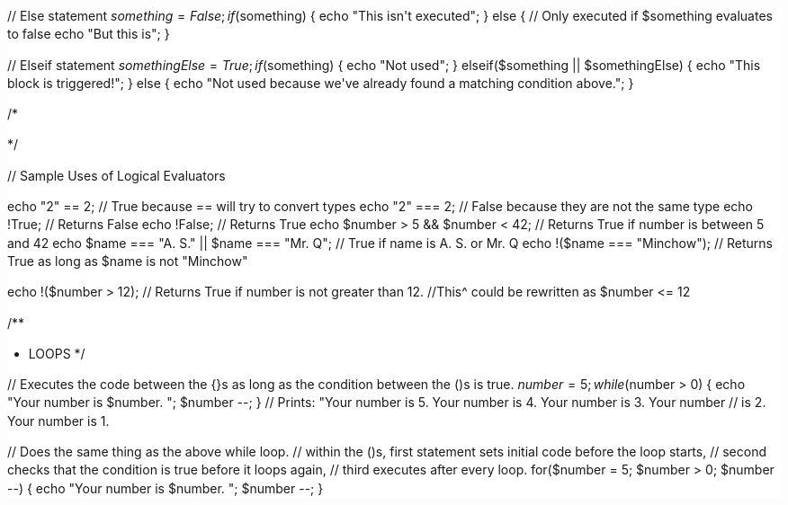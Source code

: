 // Else statement
$something = False;
if($something) {
echo "This isn't executed";
}
else {
// Only executed if \$something evaluates to false
echo "But this is";
}

// Elseif statement
$somethingElse = True;
if($something) {
echo "Not used";
}
elseif($something || $somethingElse) {
echo "This block is triggered!";
}
else {
echo "Not used because we've already found a matching condition above.";
}

/\*

\*/

// Sample Uses of Logical Evaluators

echo "2" == 2; // True because == will try to convert types
echo "2" === 2; // False because they are not the same type
echo !True; // Returns False
echo !False; // Returns True
echo $number > 5 && $number < 42; // Returns True if number is between 5 and 42
echo $name === "A. S." || $name === "Mr. Q"; // True if name is A. S. or Mr. Q
echo !($name === "Minchow"); // Returns True as long as $name is not "Minchow"

echo !($number > 12); // Returns True if number is not greater than 12.
//This^ could be rewritten as $number <= 12

/\*\*

- LOOPS
  \*/

// Executes the code between the {}s as long as the condition between the ()s is true.
$number = 5;
while($number > 0) {
echo "Your number is $number. ";
    $number --;
}
// Prints: "Your number is 5. Your number is 4. Your number is 3. Your number
// is 2. Your number is 1.

// Does the same thing as the above while loop.
// within the ()s, first statement sets initial code before the loop starts,
// second checks that the condition is true before it loops again,
// third executes after every loop.
for($number = 5; $number > 0; $number --) {
    echo "Your number is $number. ";
\$number --;
}
